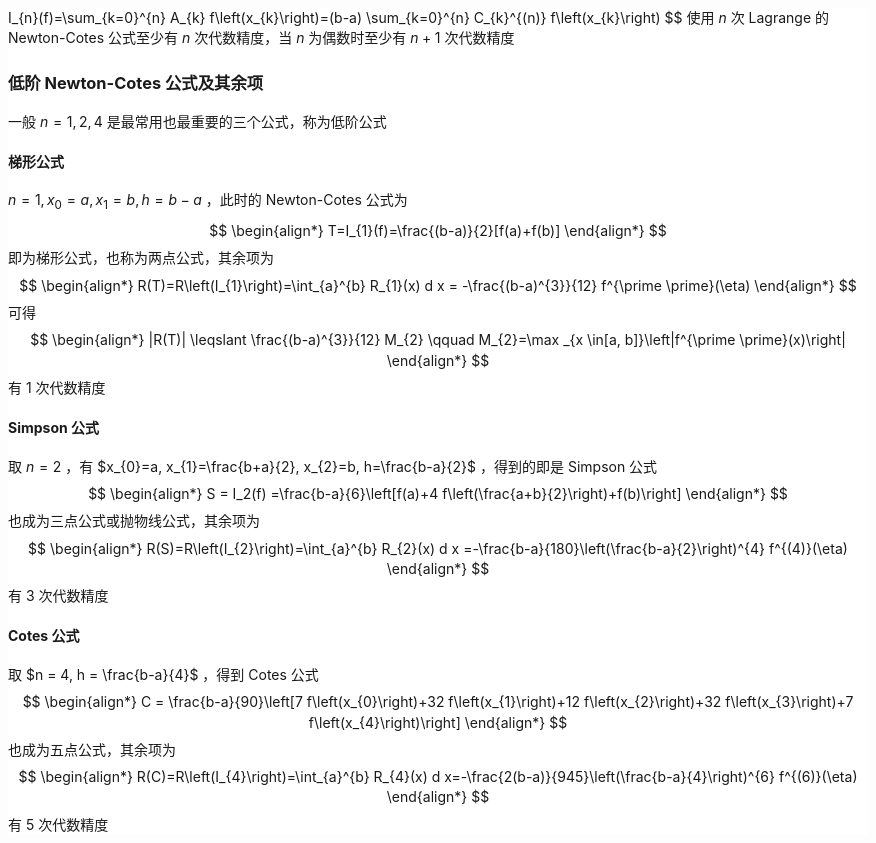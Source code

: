 I_{n}(f)=\sum_{k=0}^{n} A_{k} f\left(x_{k}\right)=(b-a) \sum_{k=0}^{n} C_{k}^{(n)} f\left(x_{k}\right)
$$
使用 $n$ 次 Lagrange 的 Newton-Cotes 公式至少有 $n$ 次代数精度，当 $n$ 为偶数时至少有 $n+1$ 次代数精度

### 低阶 Newton-Cotes 公式及其余项

一般 $n = 1, 2, 4$ 是最常用也最重要的三个公式，称为低阶公式

#### 梯形公式

$n = 1, x_0 = a, x_1 = b, h = b - a$ ，此时的 Newton-Cotes 公式为
$$
\begin{align*}
T=I_{1}(f)=\frac{(b-a)}{2}[f(a)+f(b)]
\end{align*}
$$
即为梯形公式，也称为两点公式，其余项为
$$
\begin{align*}
R(T)=R\left(I_{1}\right)=\int_{a}^{b} R_{1}(x) d x = -\frac{(b-a)^{3}}{12} f^{\prime \prime}(\eta)
\end{align*}
$$
可得
$$
\begin{align*}
|R(T)| \leqslant \frac{(b-a)^{3}}{12} M_{2} \qquad M_{2}=\max _{x \in[a, b]}\left|f^{\prime \prime}(x)\right|
\end{align*}
$$
有 1 次代数精度

#### Simpson 公式

取 $n = 2$ ，有 $x_{0}=a, x_{1}=\frac{b+a}{2}, x_{2}=b, h=\frac{b-a}{2}$ ，得到的即是 Simpson 公式
$$
\begin{align*}
S = I_2(f) =\frac{b-a}{6}\left[f(a)+4 f\left(\frac{a+b}{2}\right)+f(b)\right]
\end{align*}
$$
也成为三点公式或抛物线公式，其余项为
$$
\begin{align*}
R(S)=R\left(I_{2}\right)=\int_{a}^{b} R_{2}(x) d x =-\frac{b-a}{180}\left(\frac{b-a}{2}\right)^{4} f^{(4)}(\eta)
\end{align*}
$$
有 3 次代数精度

#### Cotes 公式

取 $n = 4, h = \frac{b-a}{4}$ ，得到 Cotes 公式
$$
\begin{align*}
C = \frac{b-a}{90}\left[7 f\left(x_{0}\right)+32 f\left(x_{1}\right)+12 f\left(x_{2}\right)+32 f\left(x_{3}\right)+7 f\left(x_{4}\right)\right]
\end{align*}
$$
也成为五点公式，其余项为
$$
\begin{align*}
R(C)=R\left(I_{4}\right)=\int_{a}^{b} R_{4}(x) d x=-\frac{2(b-a)}{945}\left(\frac{b-a}{4}\right)^{6} f^{(6)}(\eta)
\end{align*}
$$
有 5 次代数精度
